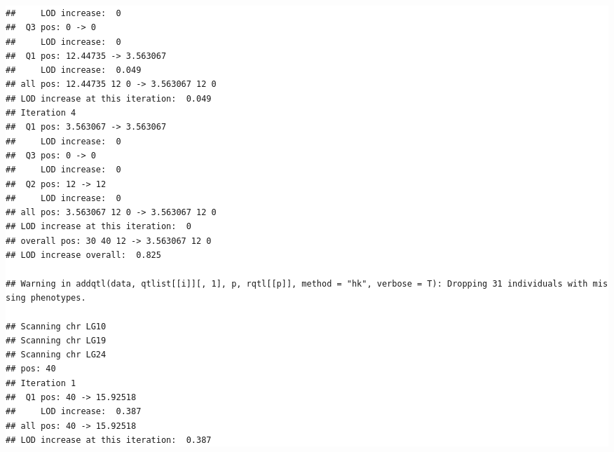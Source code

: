     ##     LOD increase:  0 
    ##  Q3 pos: 0 -> 0
    ##     LOD increase:  0 
    ##  Q1 pos: 12.44735 -> 3.563067
    ##     LOD increase:  0.049 
    ## all pos: 12.44735 12 0 -> 3.563067 12 0 
    ## LOD increase at this iteration:  0.049 
    ## Iteration 4 
    ##  Q1 pos: 3.563067 -> 3.563067
    ##     LOD increase:  0 
    ##  Q3 pos: 0 -> 0
    ##     LOD increase:  0 
    ##  Q2 pos: 12 -> 12
    ##     LOD increase:  0 
    ## all pos: 3.563067 12 0 -> 3.563067 12 0 
    ## LOD increase at this iteration:  0 
    ## overall pos: 30 40 12 -> 3.563067 12 0 
    ## LOD increase overall:  0.825

    ## Warning in addqtl(data, qtlist[[i]][, 1], p, rqtl[[p]], method = "hk", verbose = T): Dropping 31 individuals with missing phenotypes.

    ## Scanning chr LG10 
    ## Scanning chr LG19 
    ## Scanning chr LG24 
    ## pos: 40 
    ## Iteration 1 
    ##  Q1 pos: 40 -> 15.92518
    ##     LOD increase:  0.387 
    ## all pos: 40 -> 15.92518 
    ## LOD increase at this iteration:  0.387 